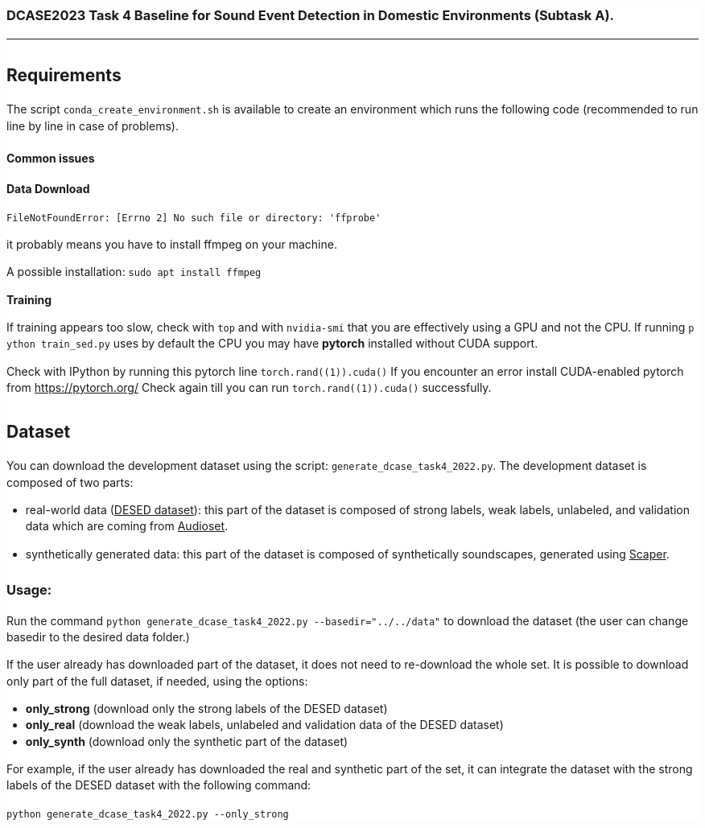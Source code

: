 ### DCASE2023 Task 4 Baseline for Sound Event Detection in Domestic Environments (Subtask A).

---

## Requirements

The script `conda_create_environment.sh` is available to create an environment which runs the
following code (recommended to run line by line in case of problems).

#### Common issues

**Data Download**

`FileNotFoundError: [Errno 2] No such file or directory: 'ffprobe'`

it probably means you have to install ffmpeg on your machine.

A possible installation: `sudo apt install ffmpeg`

 **Training**

If training appears too slow, check with `top` and with `nvidia-smi` that you 
are effectively using a GPU and not the CPU. 
If running `python train_sed.py` uses by default the CPU you may have **pytorch** installed 
without CUDA support. 

Check with IPython by running this pytorch line `torch.rand((1)).cuda()` 
If you encounter an error install CUDA-enabled pytorch from https://pytorch.org/
Check again till you can run `torch.rand((1)).cuda()` successfully. 

## Dataset
You can download the development dataset using the script: `generate_dcase_task4_2022.py`.
The development dataset is composed of two parts:
- real-world data ([DESED dataset][desed]): this part of the dataset is composed of strong labels, weak labels, unlabeled, and validation data which are coming from [Audioset][audioset].

- synthetically generated data: this part of the dataset is composed of synthetically soundscapes, generated using [Scaper][scaper]. 

### Usage:
Run the command `python generate_dcase_task4_2022.py --basedir="../../data"` to download the dataset (the user can change basedir to the desired data folder.)

If the user already has downloaded part of the dataset, it does not need to re-download the whole set. It is possible to download only part of the full dataset, if needed, using the options:

 - **only_strong** (download only the strong labels of the DESED dataset)
 - **only_real** (download the weak labels, unlabeled and validation data of the DESED dataset)
 - **only_synth** (download only the synthetic part of the dataset)

 For example, if the user already has downloaded the real and synthetic part of the set, it can integrate the dataset with the strong labels of the DESED dataset with the following command:

 `python generate_dcase_task4_2022.py --only_strong` 


[audioset]: https://research.google.com/audioset/
[dcase22_webpage]: https://dcase.community/challenge2022/task-sound-event-detection-in-domestic-environments
[dcase_22_repo]: https://github.com/DCASE-REPO/DESED_task/tree/master/recipes/dcase2022_task4_baseline
[dcase_22_dataset]: https://dcase.community/challenge2022/task-sound-event-detection-in-domestic-environments#audio-dataset
[desed]: https://github.com/turpaultn/DESED
[fuss_git]: https://github.com/google-research/sound-separation/tree/master/datasets/fuss
[fsd50k]: https://zenodo.org/record/4060432
[zenodo_pretrained_models]: https://zenodo.org/record/4639817
[zenodo_pretrained_audioset_models]: https://zenodo.org/record/6447197
[zenodo_pretrained_ast_embedding_model]: https://zenodo.org/record/6539466
[google_sourcesep_repo]: https://github.com/google-research/sound-separation/tree/master/datasets/yfcc100m
[sdk_installation_instructions]: https://cloud.google.com/sdk/docs/install
[zenodo_evaluation_dataset]: https://zenodo.org/record/4892545#.YMHH_DYzadY
[scaper]: https://github.com/justinsalamon/scaper
[sed_baseline]: https://github.com/DCASE-REPO/DESED_task/tree/master/recipes/dcase2022_task4_baseline#sed-baseline
[THOP: PyTorch-OpCounter]: https://github.com/Lyken17/pytorch-OpCounter